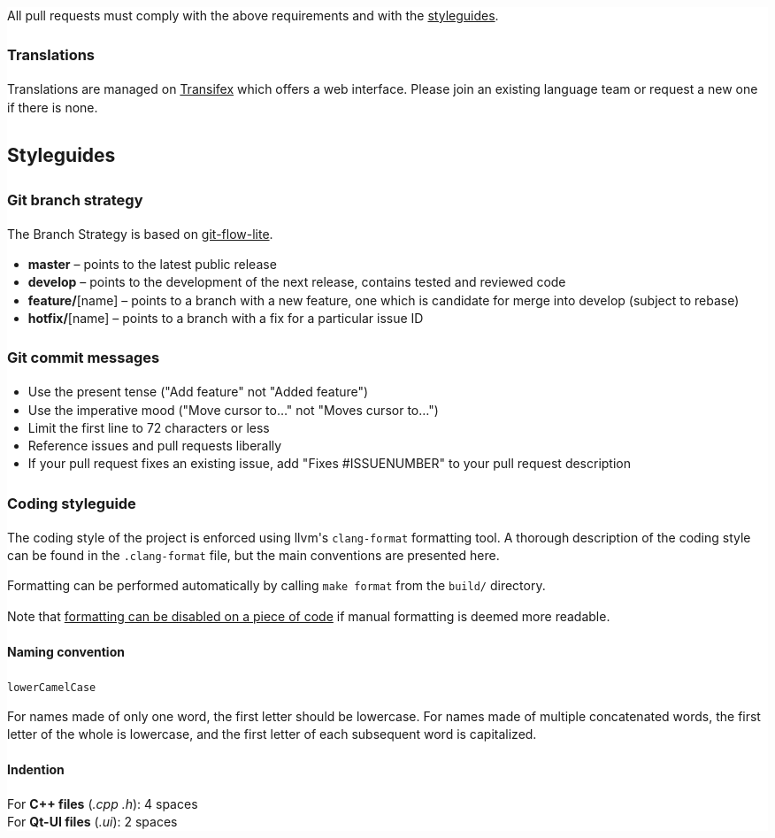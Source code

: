 All pull requests must comply with the above requirements and with the [styleguides](#styleguides).

### Translations

Translations are managed on [Transifex](https://www.transifex.com/keepassxc/keepassxc/) which offers a web interface.
Please join an existing language team or request a new one if there is none.

## Styleguides

### Git branch strategy

The Branch Strategy is based on [git-flow-lite](http://nvie.com/posts/a-successful-git-branching-model/).

* **master** – points to the latest public release
* **develop** – points to the development of the next release, contains tested and reviewed code
* **feature/**[name] – points to a branch with a new feature, one which is candidate for merge into develop (subject to rebase)
* **hotfix/**[name] – points to a branch with a fix for a particular issue ID


### Git commit messages

* Use the present tense ("Add feature" not "Added feature")
* Use the imperative mood ("Move cursor to…" not "Moves cursor to…")
* Limit the first line to 72 characters or less
* Reference issues and pull requests liberally
* If your pull request fixes an existing issue, add "Fixes #ISSUENUMBER" to your pull request description

### Coding styleguide

The coding style of the project is enforced using llvm's `clang-format` formatting tool. A thorough description
of the coding style can be found in the `.clang-format` file, but the main conventions are presented here.

Formatting can be performed automatically by calling `make format` from the `build/` directory.

Note that [formatting can be disabled on a piece of code](https://clang.llvm.org/docs/ClangFormatStyleOptions.html#disabling-formatting-on-a-piece-of-code) if manual formatting is deemed more readable.

#### Naming convention
`lowerCamelCase`

For names made of only one word, the first letter should be lowercase.
For names made of multiple concatenated words, the first letter of the whole is lowercase, and the first letter of each subsequent word is capitalized.

#### Indention
For **C++ files** (*.cpp .h*): 4 spaces  
For **Qt-UI files** (*.ui*): 2 spaces
